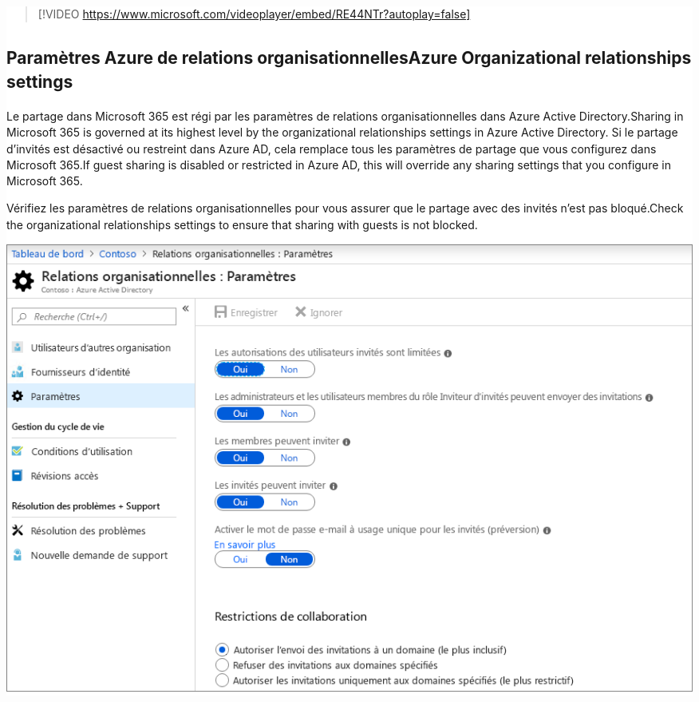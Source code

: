 > [!VIDEO https://www.microsoft.com/videoplayer/embed/RE44NTr?autoplay=false]

## <a name="azure-organizational-relationships-settings"></a><span data-ttu-id="e2f57-109">Paramètres Azure de relations organisationnelles</span><span class="sxs-lookup"><span data-stu-id="e2f57-109">Azure Organizational relationships settings</span></span>

<span data-ttu-id="e2f57-110">Le partage dans Microsoft 365 est régi par les paramètres de relations organisationnelles dans Azure Active Directory.</span><span class="sxs-lookup"><span data-stu-id="e2f57-110">Sharing in Microsoft 365 is governed at its highest level by the organizational relationships settings in Azure Active Directory.</span></span> <span data-ttu-id="e2f57-111">Si le partage d’invités est désactivé ou restreint dans Azure AD, cela remplace tous les paramètres de partage que vous configurez dans Microsoft 365.</span><span class="sxs-lookup"><span data-stu-id="e2f57-111">If guest sharing is disabled or restricted in Azure AD, this will override any sharing settings that you configure in Microsoft 365.</span></span>

<span data-ttu-id="e2f57-112">Vérifiez les paramètres de relations organisationnelles pour vous assurer que le partage avec des invités n’est pas bloqué.</span><span class="sxs-lookup"><span data-stu-id="e2f57-112">Check the organizational relationships settings to ensure that sharing with guests is not blocked.</span></span>

![Capture d’écran de la page des paramètres de relations organisationnelles d’Azure Active Directory](media/azure-ad-organizational-relationships-settings.png)
